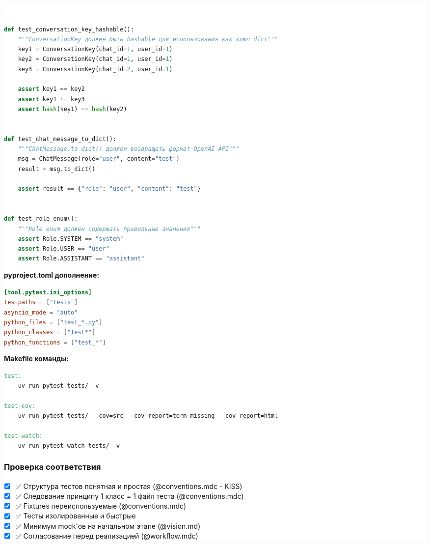 ```python


def test_conversation_key_hashable():
    """ConversationKey должен быть hashable для использования как ключ dict"""
    key1 = ConversationKey(chat_id=1, user_id=1)
    key2 = ConversationKey(chat_id=1, user_id=1)
    key3 = ConversationKey(chat_id=2, user_id=1)
    
    assert key1 == key2
    assert key1 != key3
    assert hash(key1) == hash(key2)


def test_chat_message_to_dict():
    """ChatMessage.to_dict() должен возвращать формат OpenAI API"""
    msg = ChatMessage(role="user", content="test")
    result = msg.to_dict()
    
    assert result == {"role": "user", "content": "test"}


def test_role_enum():
    """Role enum должен содержать правильные значения"""
    assert Role.SYSTEM == "system"
    assert Role.USER == "user"
    assert Role.ASSISTANT == "assistant"
```

**pyproject.toml дополнение:**
```toml
[tool.pytest.ini_options]
testpaths = ["tests"]
asyncio_mode = "auto"
python_files = ["test_*.py"]
python_classes = ["Test*"]
python_functions = ["test_*"]
```

**Makefile команды:**
```makefile
test:
	uv run pytest tests/ -v

test-cov:
	uv run pytest tests/ --cov=src --cov-report=term-missing --cov-report=html

test-watch:
	uv run pytest-watch tests/ -v
```

### Проверка соответствия
- [x] ✅ Структура тестов понятная и простая (@conventions.mdc - KISS)
- [x] ✅ Следование принципу 1 класс = 1 файл теста (@conventions.mdc)
- [x] ✅ Fixtures переиспользуемые (@conventions.mdc)
- [x] ✅ Тесты изолированные и быстрые
- [x] ✅ Минимум mock'ов на начальном этапе (@vision.md)
- [x] ✅ Согласование перед реализацией (@workflow.mdc)
